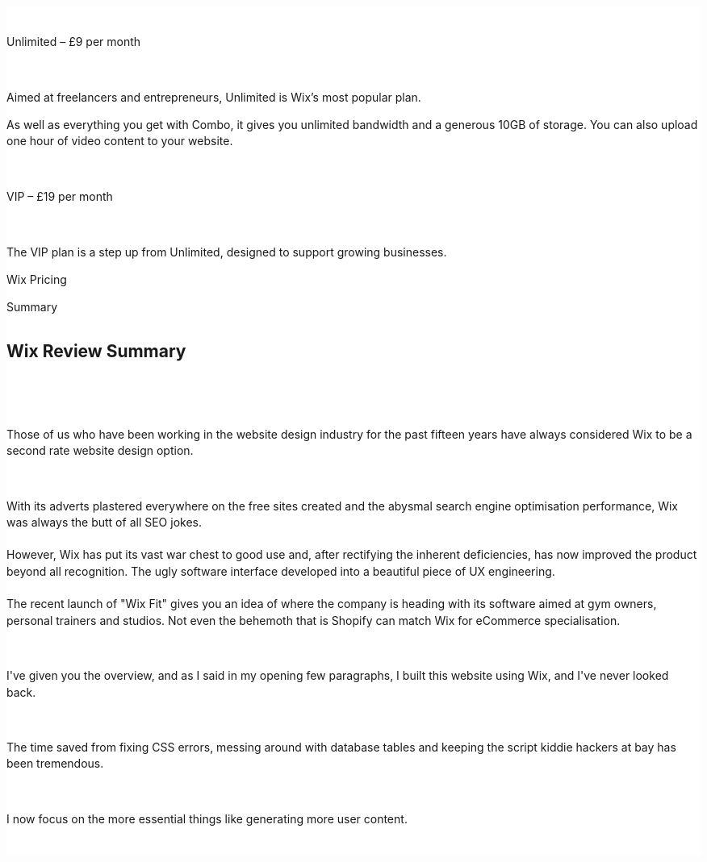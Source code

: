 ​

Unlimited – £9 per month

​

Aimed at freelancers and entrepreneurs, Unlimited is Wix’s most popular plan.

As well as everything you get with Combo, it gives you unlimited bandwidth and a generous 10GB of storage. You can also upload one hour of video content to your website.

​

VIP – £19 per month

​

The VIP plan is a step up from Unlimited, designed to support growing businesses. 

Wix Pricing

Summary

## Wix Review Summary

## ​

Those of us who have been working in the website design industry for the past fifteen years have always considered Wix to be a second rate website design option.

​

With its adverts plastered everywhere on the free sites created and the abysmal search engine optimisation performance, Wix was always the butt of all SEO jokes.  
​  
However, Wix has put its vast war chest to good use and, after rectifying the inherent deficiencies, has now improved the product beyond all recognition. The ugly software interface developed into a beautiful piece of UX engineering.  
​  
The recent launch of "Wix Fit" gives you an idea of where the company is heading with its software aimed at gym owners, personal trainers and studios. Not even the behemoth that is Shopify can match Wix for eCommerce specialisation.

​

I've given you the overview, and as I said in my opening few paragraphs, I built this website using Wix, and I've never looked back. 

​

The time saved from fixing CSS errors, messing around with database tables and keeping the script kiddie hackers at bay has been tremendous. 

​

I now focus on the more essential things like generating more user content.

​
